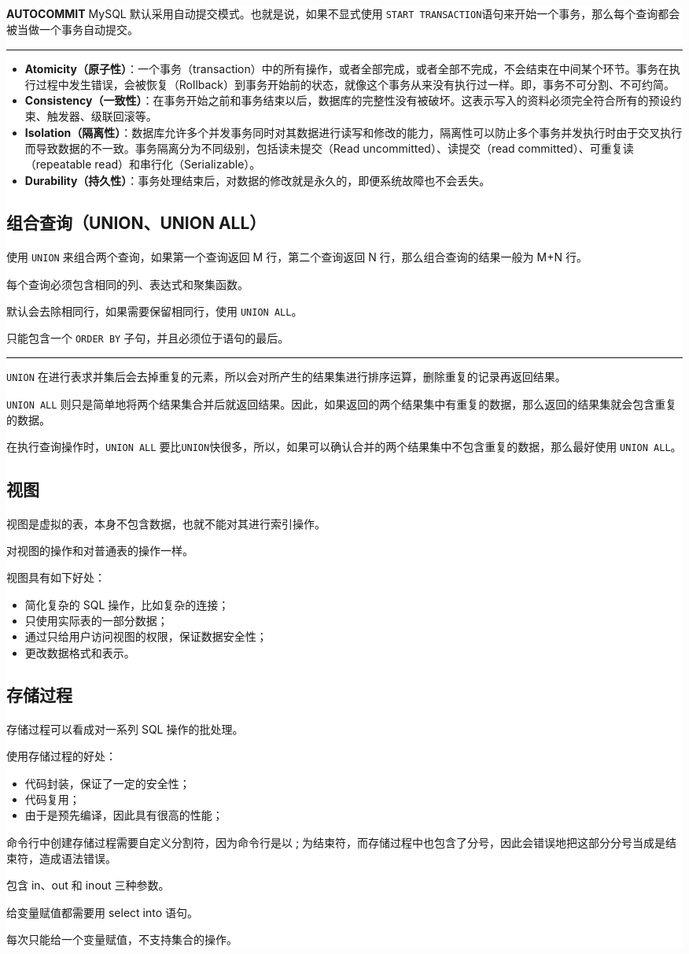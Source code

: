 **AUTOCOMMIT**
MySQL 默认采用自动提交模式。也就是说，如果不显式使用 `START TRANSACTION`语句来开始一个事务，那么每个查询都会被当做一个事务自动提交。

---
- **Atomicity（原子性）**：一个事务（transaction）中的所有操作，或者全部完成，或者全部不完成，不会结束在中间某个环节。事务在执行过程中发生错误，会被恢复（Rollback）到事务开始前的状态，就像这个事务从来没有执行过一样。即，事务不可分割、不可约简。
- **Consistency（一致性）**：在事务开始之前和事务结束以后，数据库的完整性没有被破坏。这表示写入的资料必须完全符合所有的预设约束、触发器、级联回滚等。
- **Isolation（隔离性）**：数据库允许多个并发事务同时对其数据进行读写和修改的能力，隔离性可以防止多个事务并发执行时由于交叉执行而导致数据的不一致。事务隔离分为不同级别，包括读未提交（Read uncommitted）、读提交（read committed）、可重复读（repeatable read）和串行化（Serializable）。
- **Durability（持久性）**：事务处理结束后，对数据的修改就是永久的，即便系统故障也不会丢失。


## 组合查询（UNION、UNION ALL）
使用 `UNION` 来组合两个查询，如果第一个查询返回	 M 行，第二个查询返回 N 行，那么组合查询的结果一般为 M+N 行。

每个查询必须包含相同的列、表达式和聚集函数。

默认会去除相同行，如果需要保留相同行，使用 `UNION ALL`。

只能包含一个 `ORDER BY` 子句，并且必须位于语句的最后。

---
`UNION` 在进行表求并集后会去掉重复的元素，所以会对所产生的结果集进行排序运算，删除重复的记录再返回结果。

`UNION ALL` 则只是简单地将两个结果集合并后就返回结果。因此，如果返回的两个结果集中有重复的数据，那么返回的结果集就会包含重复的数据。

在执行查询操作时，`UNION ALL` 要比`UNION`快很多，所以，如果可以确认合并的两个结果集中不包含重复的数据，那么最好使用 `UNION ALL`。


## 视图
视图是虚拟的表，本身不包含数据，也就不能对其进行索引操作。

对视图的操作和对普通表的操作一样。

视图具有如下好处：
- 简化复杂的 SQL 操作，比如复杂的连接；
- 只使用实际表的一部分数据；
- 通过只给用户访问视图的权限，保证数据安全性；
- 更改数据格式和表示。

## 存储过程
存储过程可以看成对一系列 SQL 操作的批处理。

使用存储过程的好处：
- 代码封装，保证了一定的安全性；
- 代码复用；
- 由于是预先编译，因此具有很高的性能；

命令行中创建存储过程需要自定义分割符，因为命令行是以 ; 为结束符，而存储过程中也包含了分号，因此会错误地把这部分分号当成是结束符，造成语法错误。

包含 in、out 和 inout 三种参数。

给变量赋值都需要用 select into 语句。

每次只能给一个变量赋值，不支持集合的操作。

